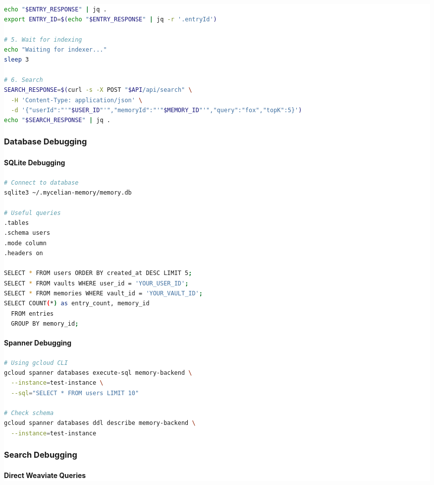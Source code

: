 ```bash
echo "$ENTRY_RESPONSE" | jq .
export ENTRY_ID=$(echo "$ENTRY_RESPONSE" | jq -r '.entryId')

# 5. Wait for indexing
echo "Waiting for indexer..."
sleep 3

# 6. Search
SEARCH_RESPONSE=$(curl -s -X POST "$API/api/search" \
  -H 'Content-Type: application/json' \
  -d '{"userId":"'"$USER_ID"'","memoryId":"'"$MEMORY_ID"'","query":"fox","topK":5}')
echo "$SEARCH_RESPONSE" | jq .
```

### Database Debugging

#### SQLite Debugging

```bash
# Connect to database
sqlite3 ~/.mycelian-memory/memory.db

# Useful queries
.tables
.schema users
.mode column
.headers on

SELECT * FROM users ORDER BY created_at DESC LIMIT 5;
SELECT * FROM vaults WHERE user_id = 'YOUR_USER_ID';
SELECT * FROM memories WHERE vault_id = 'YOUR_VAULT_ID';
SELECT COUNT(*) as entry_count, memory_id 
  FROM entries 
  GROUP BY memory_id;
```

#### Spanner Debugging

```bash
# Using gcloud CLI
gcloud spanner databases execute-sql memory-backend \
  --instance=test-instance \
  --sql="SELECT * FROM users LIMIT 10"

# Check schema
gcloud spanner databases ddl describe memory-backend \
  --instance=test-instance
```

### Search Debugging

#### Direct Weaviate Queries
